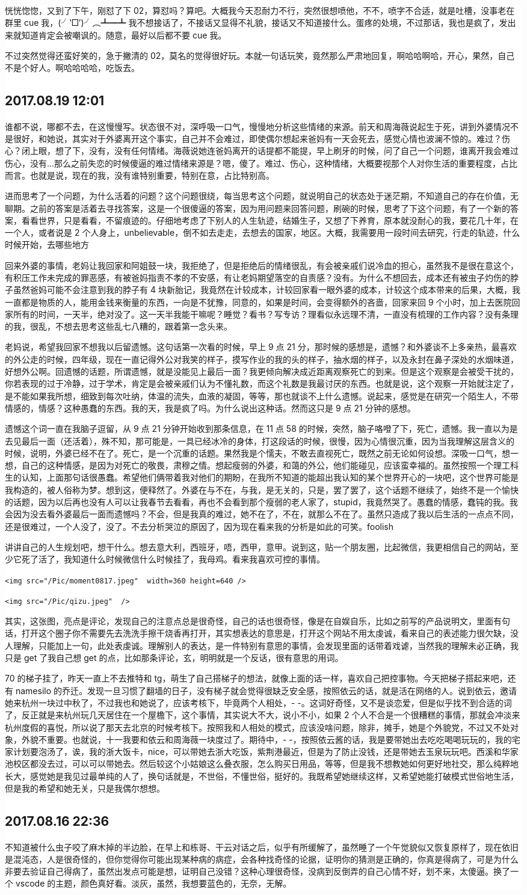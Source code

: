 恍恍惚惚，又到了下午，刚怼了下 02，算怼吗？算吧。大概我今天忍耐力不行，突然很想喷他，不不，喷字不合适，就是吐槽，没事老在群里 cue 我，(╯‵□′)╯︵┻━┻ 我不想接话了，不接话又显得不礼貌，接话又不知道接什么。蛋疼的处境，不过那话，我也是疯了，发出来就知道肯定会被嘲讽的。随意，最好以后都不要 cue 我。

不过突然觉得还蛮好笑的，急于撇清的 02，莫名的觉得很好玩。本就一句话玩笑，竟然那么严肃地回复，啊哈哈啊哈，开心，果然，自己不是个好人。啊哈哈哈哈，吃饭去。

## 2017.08.19 12:01

谁都不说，哪都不去，在这慢慢写。状态很不对，深呼吸一口气，慢慢地分析这些情绪的来源。前天和周海薇说起生于死，讲到外婆情况不是很好，和她说，其实对于外婆离开这个事实，自己并不会难过，即使偶尔想起来爸妈有一天会死去，感觉心情也波澜不惊的。难过？伤心？闭上眼，想了下，没有，没有任何情绪。海薇说她连爸妈离开的话提都不能提，早上刷牙的时候，问了自己一个问题，谁离开我会难过伤心，没有…那么之前失恋的时候傻逼的难过情绪来源是？嗯，傻了。难过、伤心，这种情绪，大概要视那个人对你生活的重要程度，占比而言。也就是说，现在的我，没有谁特别重要，特别在意，占比特别高。

进而思考了一个问题，为什么活着的问题？这个问题很绕，每当思考这个问题，就说明自己的状态处于迷茫期，不知道自己的存在价值，无聊期。之前的答案是活着去寻找答案，这是一个很傻逼的答案，因为用问题来回答问题，刷碗的时候，思考了下这个问题，有了一个新的答案，看看世界，只是看看，不留痕迹的。仔细地考虑了下别人的人生轨迹，结婚生子，又想了下养育，原本就没耐心的我，要花几十年，在一个人，或者说是 2 个人身上，unbelievable，倒不如去走走，去想去的国家，地区。大概，我需要用一段时间去研究，行走的轨迹，什么时候开始，去哪些地方

回来外婆的事情，老妈让我回家和阿姐鼓一块，我拒绝了，但是拒绝后的情绪很乱，有会被亲戚们说冷血的担心，虽然我不是很在意这个，有积压工作未完成的罪恶感，有被爸妈指责不孝的不安感，有让老妈期望落空的自责感？没有。为什么不想回去，成本还有被虫子灼伤的脖子虽然爸妈可能不会注意到我的脖子有 4 块新胎记，我竟然在计较成本，计较回家看一眼外婆的成本，计较这个成本带来的后果，大概，我一直都是物质的人，能用金钱来衡量的东西，一向是不犹豫，同意的，如果是时间，会变得额外的吝啬，回家来回 9 个小时，加上去医院回家所有的时间，一天半，绝对没了。这一天半我能干嘛呢？睡觉？看书？写专访？理看似永远理不清，一直没有梳理的工作内容？没有条理的我，很乱，不想去思考这些乱七八糟的，跟着第一念头来。

老妈说，希望我回家不想我以后留遗憾。这句话第一次看的时候，早上 9 点 21 分，那时候的感想是，遗憾？和外婆谈不上多亲热，最喜欢的外公走的时候，四年级，现在一直记得外公对我笑的样子，摸写作业的我的头的样子，抽水烟的样子，以及永封在鼻子深处的水烟味道，好想外公啊。回遗憾的话题，所谓遗憾，就是没能见上最后一面？我更倾向解决成近距离观察死亡的到来。但是这个观察是会被受干扰的，你若表现的过于冷静，过于学术，肯定是会被亲戚们认为不懂礼数，而这个礼数是我最讨厌的东西。也就是说，这个观察一开始就注定了，是不能如果我所想，细致到每次吐纳，体温的流失，血液的凝固，等等，那也就谈不上什么遗憾。说起来，感觉是在研究一个陌生人，不带情感的，情感？这种愚蠢的东西。我的天，我是疯了吗。为什么说出这种话。然而这只是 9 点 21 分钟的感想。

遗憾这个词一直在我脑子逗留，从 9 点 21 分钟开始收到那条信息，在 11 点 58 的时候，突然，脑子咯噔了下，死亡，遗憾。我一直以为是去见最后一面（还活着），殊不知，那可能是，一具已经冰冷的身体，打这段话的时候，很慢，因为心情很沉重，因为当我理解这层含义的时候，说明，外婆已经不在了。死亡，是一个沉重的话题。果然我是个懦夫，不敢去直视死亡，既然之前无论如何设想。深吸一口气，想一想，自己的这种情感，是因为对死亡的敬畏，肃穆之情。想起瘦弱的外婆，和蔼的外公，他们能碰见，应该蛮幸福的。虽然按照一个理工科生的认知，上面那句话很愚蠢。希望他们俩带着我对他们的期盼，在我所不知道的能超出我认知的某个世界开心的一块吧，这个世界可能是我构造的，被人俗称为梦。想到这，便释然了。外婆在与不在，与我，是无关的，只是，罢了罢了，这个话题不继续了，始终不是一个愉快的话题，因为以后再也没有人可以让我春节去看看，再也不会看到那个瘦弱的老人家了，stupid，我竟然哭了。愚蠢的情感，蠢钝的我。我会因为没去看外婆最后一面而遗憾吗？不会，但是我真的难过，她不在了，不在，就那么不在了。虽然只造成了我以后生活的一点点不同，还是很难过，一个人没了，没了。不去分析哭泣的原因了，因为现在看来我的分析是如此的可笑。foolish

讲讲自己的人生规划吧，想干什么。想去意大利，西班牙，唔，西甲，意甲。说到这，贴一个朋友圈，比起微信，我更相信自己的网站，至少它死了活了，我知道什么时候微信什么时候挂了，我母鸡。看来我喜欢可控的事情。

`<img src="/Pic/moment0817.jpeg"  width=360 height=640 />`

`<img src="/Pic/qizu.jpeg"  />`

其实，这张图，亮点是评论，发现自己的注意点总是很奇怪，自己的话也很奇怪，像是在自娱自乐，比如之前写的产品说明文，里面有句话，打开这个圈子你不需要先去洗洗手擦干烧香再打开，其实想表达的意思是，打开这个网站不用太虔诚，看来自己的表述能力很欠缺，没人理解，只能加上一句，此处表虔诚。理解别人的表达，是一件特别有意思的事情，会发现里面的话带着戏谑，当然我的理解未必正确，我只是 get 了我自己想 get 的点，比如那条评论，玄，明明就是一个反话，很有意思的用词。

70 的梯子挂了，昨天一直上不去推特和 tg，萌生了自己搭梯子的想法，就像上面的话一样，喜欢自己把控事物。今天把梯子搭起来吧，还有 namesilo 的乔迁。发现一旦习惯了翻墙的日子，没有梯子就会觉得很缺乏安全感，按照依云的话，就是活在网络的人。说到依云，邀请她来杭州一块过中秋了，不过我也和她说了，应该考核下，毕竟两个人相处，- -。这词好奇怪，又不是谈恋爱，但是似乎找不到合适的词了，反正就是来杭州玩几天居住在一个屋檐下，这个事情，其实说大不大，说小不小，如果 2 个人不合是一个很糟糕的事情，那就会冲淡来杭州度假的喜悦，所以说了那天去北京的时候考核下。按照我和人相处的模式，应该没啥问题，除非，摊手，她是个外貌党，不过又不处对象，外貌不重要。也就说，十一我要和依云和周海薇一块度过了。期待中，- -，按照依云酱的话，我是要带她出去吃吃喝喝玩玩的，我的宅家计划要泡汤了，诶，我的浙大饭卡，nice，可以带她去浙大吃饭，紫荆港最近，但是为了防止没钱，还是带她去玉泉玩玩吧。西溪和华家池校区都没去过，可以可以带她去。然后较这个小姑娘这么叠衣服，怎么购买日用品，等等，但是我不想教她如何更好地社交，那么纯粹地长大，感觉她是我见过最单纯的人了，换句话就是，不世俗，不懂世俗，挺好的。我既希望她继续这样，又希望她能打破模式世俗地生活，但是我的希望和她无关，只是我偶尔想想。

## 2017.08.16 22:36

不知道被什么虫子咬了麻木掉的半边脸，在早上和栋哥、干云对话之后，似乎有所缓解了，虽然睡了一个午觉貌似又恢复原样了，现在依旧是混沌态，人是很奇怪的，但你觉得你可能出现某种病的病症，会各种找奇怪的论据，证明你的猜测是正确的，你真是得病了，可是为什么非要去验证自己得病了，虽然出发点可能是想，证明自己没错？这种心理很奇怪，没病到反倒弄的自己心情不好，划不来，太傻逼。换了一个 vscode 的主题，颜色真好看。淡灰，虽然，我想要蓝色的，无奈，无解。
